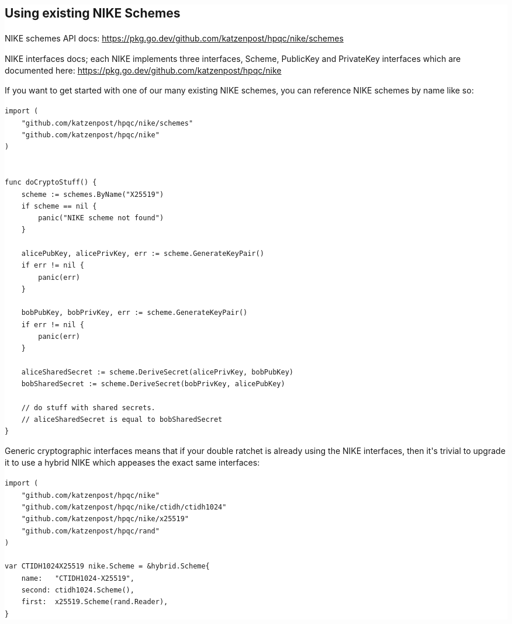 
## Using existing NIKE Schemes

NIKE schemes API docs: https://pkg.go.dev/github.com/katzenpost/hpqc/nike/schemes

NIKE interfaces docs; each NIKE implements three interfaces, Scheme, PublicKey and PrivateKey interfaces which are documented here: https://pkg.go.dev/github.com/katzenpost/hpqc/nike


If you want to get started with one of our many existing NIKE schemes, you can reference NIKE schemes by name like so:

```golang
import (
	"github.com/katzenpost/hpqc/nike/schemes"
	"github.com/katzenpost/hpqc/nike"
)


func doCryptoStuff() {
	scheme := schemes.ByName("X25519")
	if scheme == nil {
		panic("NIKE scheme not found")
	}

	alicePubKey, alicePrivKey, err := scheme.GenerateKeyPair()
	if err != nil {
		panic(err)
	}

	bobPubKey, bobPrivKey, err := scheme.GenerateKeyPair()
	if err != nil {
		panic(err)
	}

	aliceSharedSecret := scheme.DeriveSecret(alicePrivKey, bobPubKey)
	bobSharedSecret := scheme.DeriveSecret(bobPrivKey, alicePubKey)
	
	// do stuff with shared secrets.
	// aliceSharedSecret is equal to bobSharedSecret
}
```

Generic cryptographic interfaces means that if your double ratchet is already using the NIKE interfaces, then it's trivial to upgrade it to use a hybrid NIKE which appeases the exact same interfaces:

```golang
import (
	"github.com/katzenpost/hpqc/nike"
	"github.com/katzenpost/hpqc/nike/ctidh/ctidh1024"
	"github.com/katzenpost/hpqc/nike/x25519"
	"github.com/katzenpost/hpqc/rand"
)

var CTIDH1024X25519 nike.Scheme = &hybrid.Scheme{
	name:   "CTIDH1024-X25519",
	second: ctidh1024.Scheme(),
	first:  x25519.Scheme(rand.Reader),
}
```
